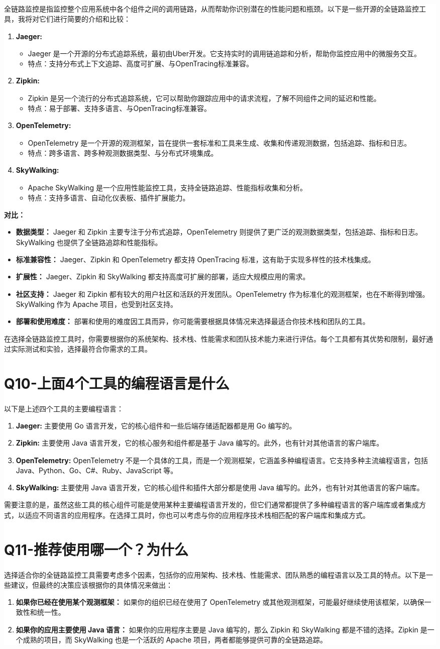 全链路监控是指监控整个应用系统中各个组件之间的调用链路，从而帮助你识别潜在的性能问题和瓶颈。以下是一些开源的全链路监控工具，我将对它们进行简要的介绍和比较：

1. **Jaeger:**
   - Jaeger 是一个开源的分布式追踪系统，最初由Uber开发。它支持实时的调用链追踪和分析，帮助你监控应用中的微服务交互。
   - 特点：支持分布式上下文追踪、高度可扩展、与OpenTracing标准兼容。

2. **Zipkin:**
   - Zipkin 是另一个流行的分布式追踪系统，它可以帮助你跟踪应用中的请求流程，了解不同组件之间的延迟和性能。
   - 特点：易于部署、支持多语言、与OpenTracing标准兼容。

3. **OpenTelemetry:**
   - OpenTelemetry 是一个开源的观测框架，旨在提供一套标准和工具来生成、收集和传递观测数据，包括追踪、指标和日志。
   - 特点：跨多语言、跨多种观测数据类型、与分布式环境集成。

4. **SkyWalking:**
   - Apache SkyWalking 是一个应用性能监控工具，支持全链路追踪、性能指标收集和分析。
   - 特点：支持多语言、自动化仪表板、插件扩展能力。

**对比：**

- **数据类型：** Jaeger 和 Zipkin 主要专注于分布式追踪，OpenTelemetry 则提供了更广泛的观测数据类型，包括追踪、指标和日志。SkyWalking 也提供了全链路追踪和性能指标。

- **标准兼容性：** Jaeger、Zipkin 和 OpenTelemetry 都支持 OpenTracing 标准，这有助于实现多样性的技术栈集成。

- **扩展性：** Jaeger、Zipkin 和 SkyWalking 都支持高度可扩展的部署，适应大规模应用的需求。

- **社区支持：** Jaeger 和 Zipkin 都有较大的用户社区和活跃的开发团队。OpenTelemetry 作为标准化的观测框架，也在不断得到增强。SkyWalking 作为 Apache 项目，也受到社区支持。

- **部署和使用难度：** 部署和使用的难度因工具而异，你可能需要根据具体情况来选择最适合你技术栈和团队的工具。

在选择全链路监控工具时，你需要根据你的系统架构、技术栈、性能需求和团队技术能力来进行评估。每个工具都有其优势和限制，最好通过实际测试和实验，选择最符合你需求的工具。

# Q10-上面4个工具的编程语言是什么

以下是上述四个工具的主要编程语言：

1. **Jaeger:** 主要使用 Go 语言开发，它的核心组件和一些后端存储适配器都是用 Go 编写的。

2. **Zipkin:** 主要使用 Java 语言开发，它的核心服务和组件都是基于 Java 编写的。此外，也有针对其他语言的客户端库。

3. **OpenTelemetry:** OpenTelemetry 不是一个具体的工具，而是一个观测框架，它涵盖多种编程语言。它支持多种主流编程语言，包括 Java、Python、Go、C#、Ruby、JavaScript 等。

4. **SkyWalking:** 主要使用 Java 语言开发，它的核心组件和插件大部分都是使用 Java 编写的。此外，也有针对其他语言的客户端库。

需要注意的是，虽然这些工具的核心组件可能是使用某种主要编程语言开发的，但它们通常都提供了多种编程语言的客户端库或者集成方式，以适应不同语言的应用程序。在选择工具时，你也可以考虑与你的应用程序技术栈相匹配的客户端库和集成方式。

# Q11-推荐使用哪一个？为什么

选择适合你的全链路监控工具需要考虑多个因素，包括你的应用架构、技术栈、性能需求、团队熟悉的编程语言以及工具的特点。以下是一些建议，但最终的决策应该根据你的具体情况来做出：

1. **如果你已经在使用某个观测框架：** 如果你的组织已经在使用了 OpenTelemetry 或其他观测框架，可能最好继续使用该框架，以确保一致性和统一性。

2. **如果你的应用主要使用 Java 语言：** 如果你的应用程序主要是 Java 编写的，那么 Zipkin 和 SkyWalking 都是不错的选择。Zipkin 是一个成熟的项目，而 SkyWalking 也是一个活跃的 Apache 项目，两者都能够提供可靠的全链路追踪。

